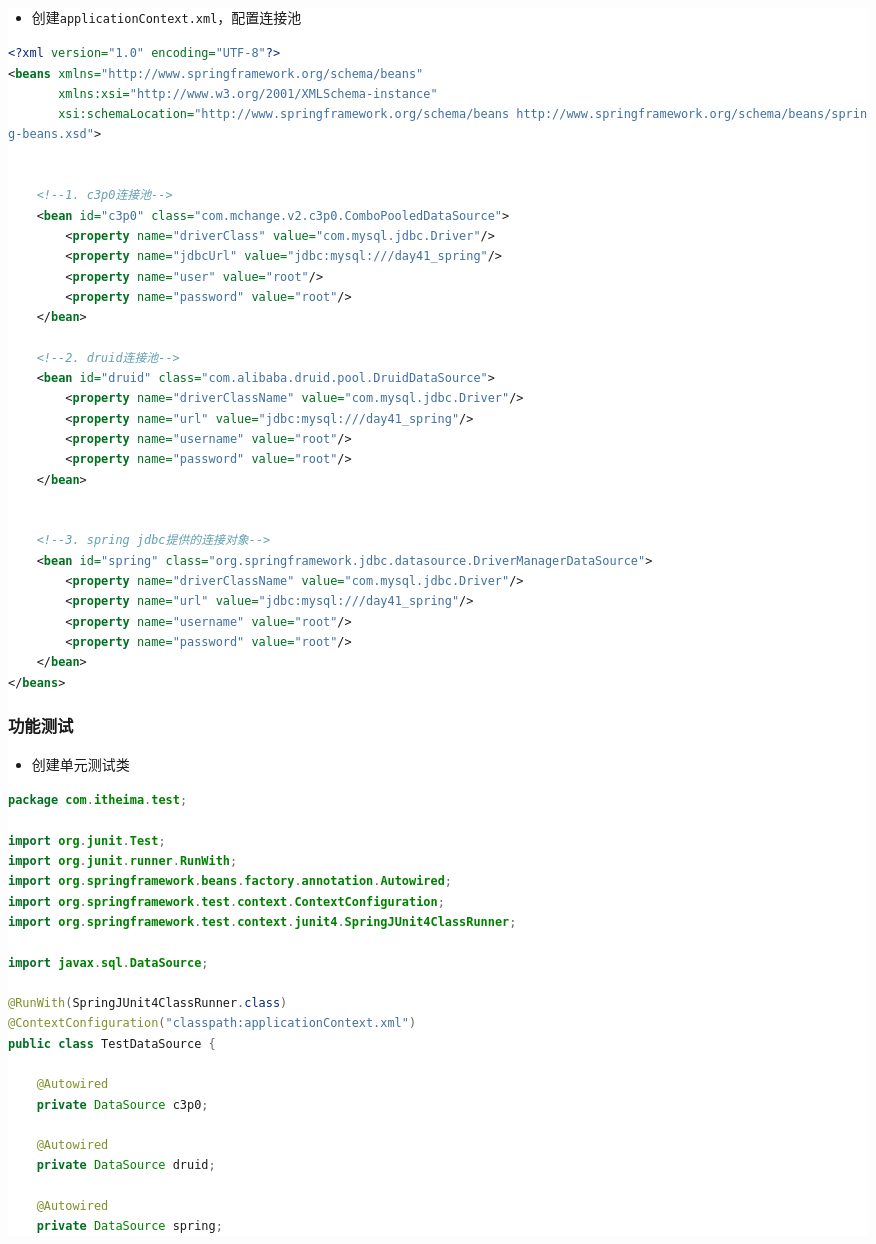 * 创建`applicationContext.xml`，配置连接池

```xml
<?xml version="1.0" encoding="UTF-8"?>
<beans xmlns="http://www.springframework.org/schema/beans"
       xmlns:xsi="http://www.w3.org/2001/XMLSchema-instance"
       xsi:schemaLocation="http://www.springframework.org/schema/beans http://www.springframework.org/schema/beans/spring-beans.xsd">


    <!--1. c3p0连接池-->
    <bean id="c3p0" class="com.mchange.v2.c3p0.ComboPooledDataSource">
        <property name="driverClass" value="com.mysql.jdbc.Driver"/>
        <property name="jdbcUrl" value="jdbc:mysql:///day41_spring"/>
        <property name="user" value="root"/>
        <property name="password" value="root"/>
    </bean>

    <!--2. druid连接池-->
    <bean id="druid" class="com.alibaba.druid.pool.DruidDataSource">
        <property name="driverClassName" value="com.mysql.jdbc.Driver"/>
        <property name="url" value="jdbc:mysql:///day41_spring"/>
        <property name="username" value="root"/>
        <property name="password" value="root"/>
    </bean>


    <!--3. spring jdbc提供的连接对象-->
    <bean id="spring" class="org.springframework.jdbc.datasource.DriverManagerDataSource">
        <property name="driverClassName" value="com.mysql.jdbc.Driver"/>
        <property name="url" value="jdbc:mysql:///day41_spring"/>
        <property name="username" value="root"/>
        <property name="password" value="root"/>
    </bean>
</beans>
```

### 功能测试

* 创建单元测试类

```java
package com.itheima.test;

import org.junit.Test;
import org.junit.runner.RunWith;
import org.springframework.beans.factory.annotation.Autowired;
import org.springframework.test.context.ContextConfiguration;
import org.springframework.test.context.junit4.SpringJUnit4ClassRunner;

import javax.sql.DataSource;

@RunWith(SpringJUnit4ClassRunner.class)
@ContextConfiguration("classpath:applicationContext.xml")
public class TestDataSource {

    @Autowired
    private DataSource c3p0;

    @Autowired
    private DataSource druid;

    @Autowired
    private DataSource spring;

```